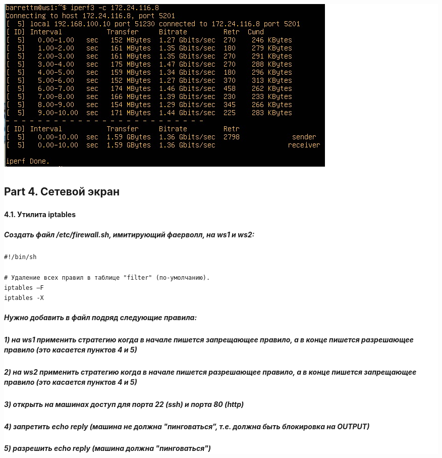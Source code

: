 ![](images/34.jpg)

## Part 4. Сетевой экран
#### 4.1. Утилита **iptables**
##### Создать файл */etc/firewall.sh*, имитирующий фаерволл, на ws1 и ws2:
```shell
#!/bin/sh

# Удаление всех правил в таблице "filter" (по-умолчанию).
iptables –F
iptables -X
```
##### Нужно добавить в файл подряд следующие правила:
##### 1) на ws1 применить стратегию когда в начале пишется запрещающее правило, а в конце пишется разрешающее правило (это касается пунктов 4 и 5)
##### 2) на ws2 применить стратегию когда в начале пишется разрешающее правило, а в конце пишется запрещающее правило (это касается пунктов 4 и 5)
##### 3) открыть на машинах доступ для порта 22 (ssh) и порта 80 (http)
##### 4) запретить *echo reply* (машина не должна "пинговаться”, т.е. должна быть блокировка на OUTPUT)
##### 5) разрешить *echo reply* (машина должна "пинговаться")
